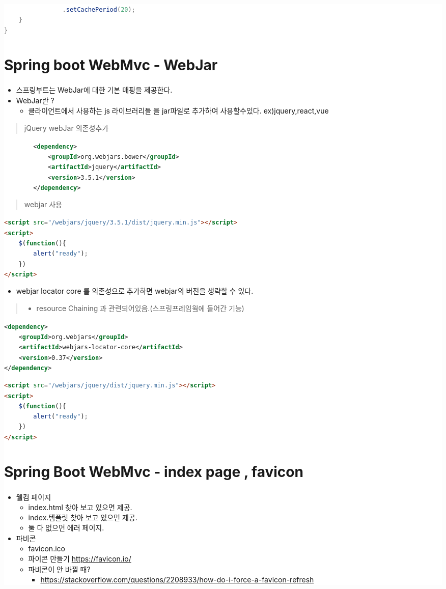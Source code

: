 ```java
                .setCachePeriod(20);
    }
}
```
# Spring boot WebMvc - WebJar
- 스프링부트는  WebJar에 대한 기본 매핑을 제공한다.
- WebJar란 ? 
  - 클라이언트에서 사용하는 js 라이브러리들 을 jar파일로 추가하여 사용할수있다. ex)jquery,react,vue
> jQuery webJar 의존성추가
```xml
        <dependency>
            <groupId>org.webjars.bower</groupId>
            <artifactId>jquery</artifactId>
            <version>3.5.1</version>
        </dependency>
```
> webjar 사용
```html
<script src="/webjars/jquery/3.5.1/dist/jquery.min.js"></script>
<script>
    $(function(){
        alert("ready");
    })
</script>
```
- webjar locator core 를 의존성으로 추가하면 webjar의 버전을 생략할 수 있다.
> - resource Chaining 과 관련되어있음.(스프링프레임웤에 들어간 기능)
```xml
<dependency>
    <groupId>org.webjars</groupId>
    <artifactId>webjars-locator-core</artifactId>
    <version>0.37</version>
</dependency>
```
```html
<script src="/webjars/jquery/dist/jquery.min.js"></script>
<script>
    $(function(){
        alert("ready");
    })
</script>
```
# Spring Boot WebMvc - index page , favicon
- 웰컴 페이지
  - index.html 찾아 보고 있으면 제공.
  - index.템플릿 찾아 보고 있으면 제공.
  - 둘 다 없으면 에러 페이지.
- 파비콘
  - favicon.ico
  - 파이콘 만들기 https://favicon.io/
  - 파비콘이 안 바뀔 때?
    - https://stackoverflow.com/questions/2208933/how-do-i-force-a-favicon-refresh
    